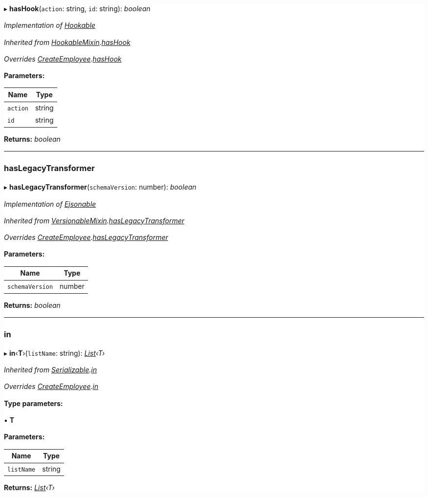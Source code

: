 ▸ **hasHook**(`action`: string, `id`: string): *boolean*

*Implementation of [Hookable](../interfaces/types.hookable.md)*

*Inherited from [HookableMixin](hookablemixin.md).[hasHook](hookablemixin.md#hashook)*

*Overrides [CreateEmployee](createemployee.md).[hasHook](createemployee.md#hashook)*

**Parameters:**

Name | Type |
------ | ------ |
`action` | string |
`id` | string |

**Returns:** *boolean*

___

###  hasLegacyTransformer

▸ **hasLegacyTransformer**(`schemaVersion`: number): *boolean*

*Implementation of [Ejsonable](../interfaces/types.ejsonable.md)*

*Inherited from [VersionableMixin](versionablemixin.md).[hasLegacyTransformer](versionablemixin.md#haslegacytransformer)*

*Overrides [CreateEmployee](createemployee.md).[hasLegacyTransformer](createemployee.md#haslegacytransformer)*

**Parameters:**

Name | Type |
------ | ------ |
`schemaVersion` | number |

**Returns:** *boolean*

___

###  in

▸ **in**‹**T**›(`listName`: string): *[List](../interfaces/types.list.md)‹T›*

*Inherited from [Serializable](serializable.md).[in](serializable.md#in)*

*Overrides [CreateEmployee](createemployee.md).[in](createemployee.md#in)*

**Type parameters:**

▪ **T**

**Parameters:**

Name | Type |
------ | ------ |
`listName` | string |

**Returns:** *[List](../interfaces/types.list.md)‹T›*
